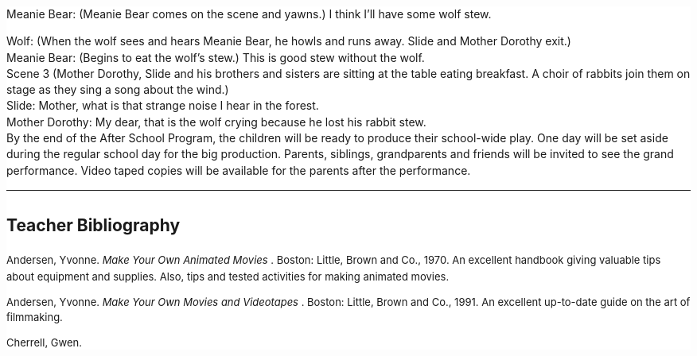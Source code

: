 Meanie Bear: (Meanie Bear comes on the scene and yawns.) I think I’ll have some wolf stew.
<dt>
Wolf: (When the wolf sees and hears Meanie Bear, he howls and runs away. Slide and Mother Dorothy exit.)
<dt>
Meanie Bear: (Begins to eat the wolf’s stew.) This is good stew without the wolf.
<dt>
Scene 3 (Mother Dorothy, Slide and his brothers and sisters are sitting at the table eating breakfast. A choir of rabbits join them on stage as they sing a song about the wind.)
<dt>
Slide: Mother, what is that strange noise I hear in the forest.
<dt>
Mother Dorothy: My dear, that is the wolf crying because he lost his rabbit stew.
</dt>
</dt>
</dt>
</dt>
</dt>
</dt>
</dt>
</dt>
</dt>
</dt>
</dt>
</dt>
</dt>
</dt>
</dt>
</dt>
</dt>
</dt>
</dt>
</dt>
</dt>
</dt>
</dt>
</dt>
</dt>
</dl>
</blockquote>
By the end of the After School Program, the children will be ready to produce their school-wide play. One day will be set aside during the regular school day for the big production. Parents, siblings, grandparents and friends will be invited to see the grand performance. Video taped copies will be available for the parents after the performance.
<hr/>
<h2>
Teacher Bibliography
</h2>
<font size="-1">
Andersen, Yvonne.
<i>
Make Your Own Animated Movies
</i>
. Boston: Little, Brown and Co., 1970. An excellent handbook giving valuable tips about equipment and supplies. Also, tips and tested activities for making animated movies.
<p>
Andersen, Yvonne.
<i>
Make Your Own Movies and Videotapes
</i>
. Boston: Little, Brown and Co., 1991. An excellent up-to-date guide on the art of filmmaking.
</p>
<p>
Cherrell, Gwen.
